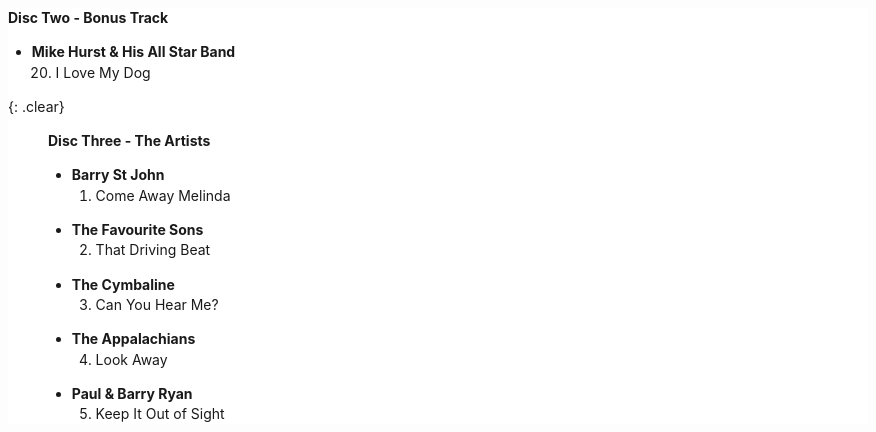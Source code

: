 <figcaption>
<strong>Disc Two - Bonus Track</strong>
</figcaption>
<ul>
<li><strong>Mike Hurst & His All Star Band</strong>
<ol start="20">
<li>I Love My Dog</li>
</ol>
</li>
</ul>
</figure>

{: .clear}

<figure class="fig1" id="disc3">
<figcaption>
<strong>Disc Three - The Artists</strong>
</figcaption>
<ul>
<li><strong>Barry St John</strong>
<ol>
<li>Come Away Melinda</li>
</ol>
</li>
</ul>

<ul>
<li><strong>The Favourite Sons</strong>
<ol start="2">
<li>That Driving Beat</li>
</ol>
</li>
</ul>

<ul>
<li><strong>The Cymbaline</strong>
<ol start="3">
<li>Can You Hear Me?</li>
</ol>
</li>
</ul>

<ul>
<li><strong>The Appalachians</strong>
<ol start="4">
<li>Look Away</li>
</ol>
</li>
</ul>

<ul>
<li><strong>Paul & Barry Ryan</strong>
<ol start="5">
<li>Keep It Out of Sight</li>
</ol>
</li>
</ul>

